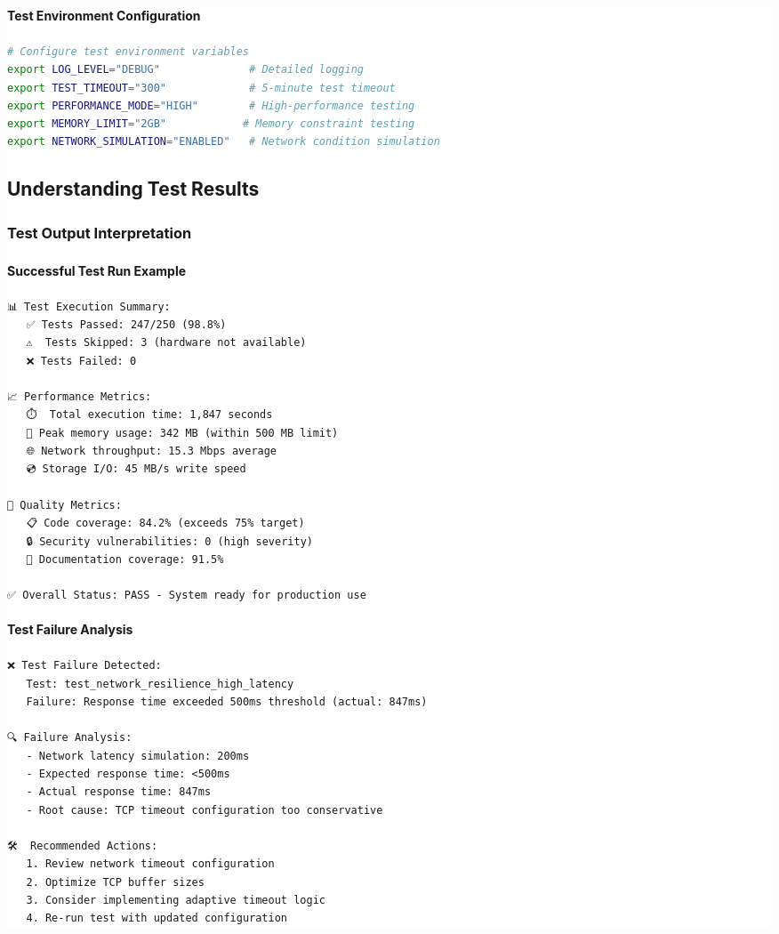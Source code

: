 ```bash
```

#### Test Environment Configuration
```bash
# Configure test environment variables
export LOG_LEVEL="DEBUG"              # Detailed logging
export TEST_TIMEOUT="300"             # 5-minute test timeout
export PERFORMANCE_MODE="HIGH"        # High-performance testing
export MEMORY_LIMIT="2GB"            # Memory constraint testing
export NETWORK_SIMULATION="ENABLED"   # Network condition simulation
```

## Understanding Test Results

### Test Output Interpretation

#### Successful Test Run Example
```
📊 Test Execution Summary:
   ✅ Tests Passed: 247/250 (98.8%)
   ⚠️  Tests Skipped: 3 (hardware not available)
   ❌ Tests Failed: 0
   
📈 Performance Metrics:
   ⏱️  Total execution time: 1,847 seconds
   💾 Peak memory usage: 342 MB (within 500 MB limit)
   🌐 Network throughput: 15.3 Mbps average
   💿 Storage I/O: 45 MB/s write speed
   
🎯 Quality Metrics:
   📋 Code coverage: 84.2% (exceeds 75% target)
   🔒 Security vulnerabilities: 0 (high severity)
   📝 Documentation coverage: 91.5%
   
✅ Overall Status: PASS - System ready for production use
```

#### Test Failure Analysis
```
❌ Test Failure Detected:
   Test: test_network_resilience_high_latency
   Failure: Response time exceeded 500ms threshold (actual: 847ms)
   
🔍 Failure Analysis:
   - Network latency simulation: 200ms
   - Expected response time: <500ms
   - Actual response time: 847ms
   - Root cause: TCP timeout configuration too conservative
   
🛠️  Recommended Actions:
   1. Review network timeout configuration
   2. Optimize TCP buffer sizes
   3. Consider implementing adaptive timeout logic
   4. Re-run test with updated configuration
```
